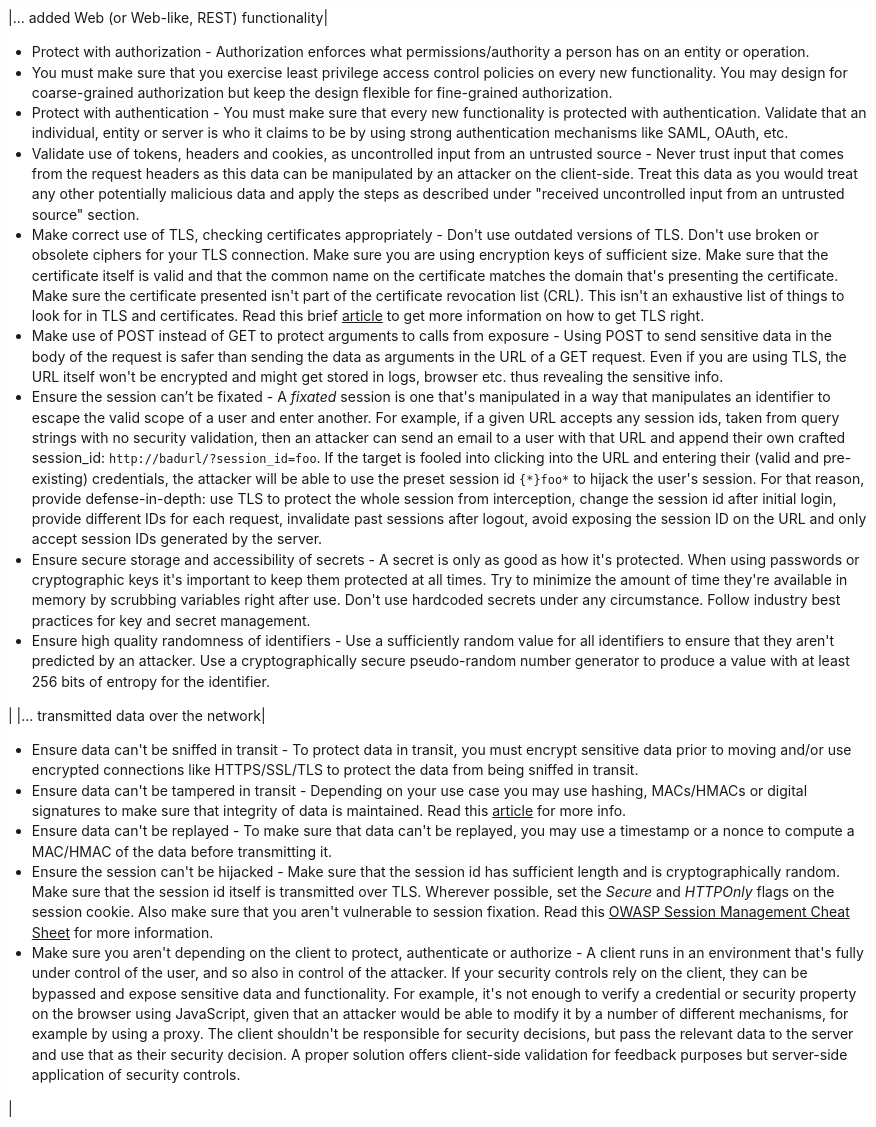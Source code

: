 |… added Web (or Web-like, REST) functionality|<ul><li>Protect with authorization - Authorization enforces what permissions/authority a person has on an entity or operation.</li><li>You must make sure that you exercise least privilege access control policies on every new functionality. You may design for coarse-grained authorization but keep the design flexible for fine-grained authorization.</li><li>Protect with authentication - You must make sure that every new functionality is protected with authentication. Validate that an individual, entity or server is who it claims to be by using strong authentication mechanisms like SAML, OAuth, etc.</li><li>Validate use of tokens, headers and cookies, as uncontrolled input from an untrusted source - Never trust input that comes from the request headers as this data can be manipulated by an attacker on the client-side. Treat this data as you would treat any other potentially malicious data and apply the steps as described under "received uncontrolled input from an untrusted source" section.</li><li>Make correct use of TLS, checking certificates appropriately - Don't use outdated versions of TLS. Don't use broken or obsolete ciphers for your TLS connection. Make sure you are using encryption keys of sufficient size. Make sure that the certificate itself is valid and that the common name on the certificate matches the domain that's presenting the certificate. Make sure the certificate presented isn't part of the certificate revocation list (CRL). This isn't an exhaustive list of things to look for in TLS and certificates. Read this brief [article](https://github.com/ssllabs/research/wiki/SSL-and-TLS-Deployment-Best-Practices) to get more information on how to get TLS right.</li><li>Make use of POST instead of GET to protect arguments to calls from exposure - Using POST to send sensitive data in the body of the request is safer than sending the data as arguments in the URL of a GET request. Even if you are using TLS, the URL itself won't be encrypted and might get stored in logs, browser etc. thus revealing the sensitive info.</li><li>Ensure the session can’t be fixated - A *fixated* session is one that's manipulated in a way that manipulates an identifier to escape the valid scope of a user and enter another. For example, if a given URL accepts any session ids, taken from query strings with no security validation, then an attacker can send an email to a user with that URL and append their own crafted session_id: `http://badurl/?session_id=foo`. If the target is fooled into clicking into the URL and entering their (valid and pre-existing) credentials, the attacker will be able to use the preset session id `{*}foo*` to hijack the user's session. For that reason, provide defense-in-depth: use TLS to protect the whole session from interception, change the session id after initial login, provide different IDs for each request, invalidate past sessions after logout, avoid exposing the session ID on the URL and only accept session IDs generated by the server.</li><li>Ensure secure storage and accessibility of secrets - A secret is only as good as how it's protected. When using passwords or cryptographic keys it's important to keep them protected at all times. Try to minimize the amount of time they're available in memory by scrubbing variables right after use. Don't use hardcoded secrets under any circumstance. Follow industry best practices for key and secret management.</li><li>Ensure high quality randomness of identifiers - Use a sufficiently random value for all identifiers to ensure that they aren't predicted by an attacker. Use a cryptographically secure pseudo-random number generator to produce a value with at least 256 bits of entropy for the identifier.</li></ul>|
|… transmitted data over the network|<ul><li>Ensure data can't be sniffed in transit  - To protect data in transit, you must encrypt sensitive data prior to moving and/or use encrypted connections like HTTPS/SSL/TLS to protect the data from being sniffed in transit.</li><li>Ensure data can't be tampered in transit - Depending on your use case you may use hashing, MACs/HMACs or digital signatures to make sure that integrity of data is maintained. Read this [article](https://crypto.stackexchange.com/questions/5646/what-are-the-differences-between-a-digital-signature-a-mac-and-a-hash) for more info.</li><li>Ensure data can't be replayed - To make sure that data can't be replayed, you may use a timestamp or a nonce to compute a MAC/HMAC of the data before transmitting it.</li><li>Ensure the session can't be hijacked - Make sure that the session id has sufficient length and is cryptographically random. Make sure that the session id itself is transmitted over TLS. Wherever possible, set the *Secure* and *HTTPOnly* flags on the session cookie. Also make sure that you aren't vulnerable to session fixation. Read this [OWASP Session Management Cheat Sheet](https://cheatsheetseries.owasp.org/cheatsheets/Session_Management_Cheat_Sheet.html) for more information.</li><li>Make sure you aren't depending on the client to protect, authenticate or authorize - A client runs in an environment that's fully under control of the user, and so also in control of the attacker. If your security controls rely on the client, they can be bypassed and expose sensitive data and functionality. For example, it's not enough to verify a credential or security property on the browser using JavaScript, given that an attacker would be able to modify it by a number of different mechanisms, for example by using a proxy. The client shouldn't be responsible for security decisions, but pass the relevant data to the server and use that as their security decision. A proper solution offers client-side validation for feedback purposes but server-side application of security controls.</li></ul>|